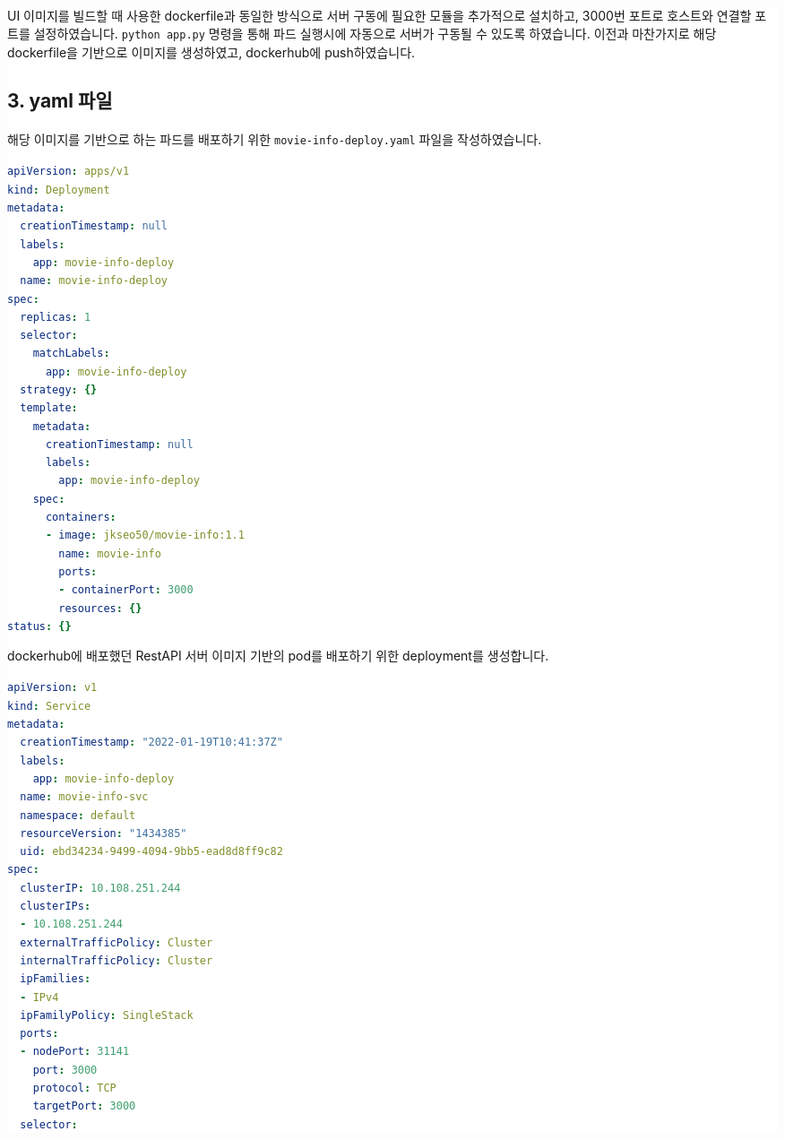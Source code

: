 UI 이미지를 빌드할 때 사용한 dockerfile과 동일한 방식으로 서버 구동에 필요한 모듈을 추가적으로 설치하고, 3000번 포트로 호스트와 연결할 포트를 설정하였습니다. `python app.py` 명령을 통해 파드 실행시에 자동으로 서버가 구동될 수 있도록 하였습니다. 이전과 마찬가지로 해당 dockerfile을 기반으로 이미지를 생성하였고, dockerhub에 push하였습니다.

## 3. yaml 파일

해당 이미지를 기반으로 하는 파드를 배포하기 위한 `movie-info-deploy.yaml` 파일을 작성하였습니다. 

```yaml
apiVersion: apps/v1
kind: Deployment
metadata:
  creationTimestamp: null
  labels:
    app: movie-info-deploy
  name: movie-info-deploy
spec:
  replicas: 1
  selector:
    matchLabels:
      app: movie-info-deploy
  strategy: {}
  template:
    metadata:
      creationTimestamp: null
      labels:
        app: movie-info-deploy
    spec:
      containers:
      - image: jkseo50/movie-info:1.1
        name: movie-info
        ports:
        - containerPort: 3000
        resources: {}
status: {}
```

dockerhub에 배포했던 RestAPI 서버 이미지 기반의 pod를 배포하기 위한 deployment를 생성합니다.

```yaml
apiVersion: v1
kind: Service
metadata:
  creationTimestamp: "2022-01-19T10:41:37Z"
  labels:
    app: movie-info-deploy
  name: movie-info-svc
  namespace: default
  resourceVersion: "1434385"
  uid: ebd34234-9499-4094-9bb5-ead8d8ff9c82
spec:
  clusterIP: 10.108.251.244
  clusterIPs:
  - 10.108.251.244
  externalTrafficPolicy: Cluster
  internalTrafficPolicy: Cluster
  ipFamilies:
  - IPv4
  ipFamilyPolicy: SingleStack
  ports:
  - nodePort: 31141
    port: 3000
    protocol: TCP
    targetPort: 3000
  selector:
```